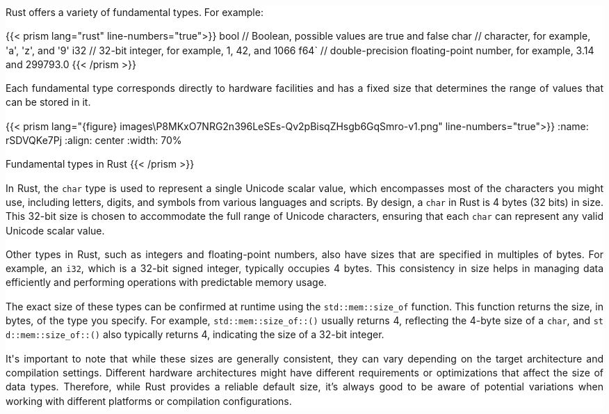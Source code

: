 </p>

<p style="text-align: justify;">
Rust offers a variety of fundamental types. For example:
</p>

{{< prism lang="rust" line-numbers="true">}}
bool // Boolean, possible values are true and false
char // character, for example, 'a', 'z', and '9'
i32 // 32-bit integer, for example, 1, 42, and 1066
f64` // double-precision floating-point number, for example, 3.14 and 299793.0
{{< /prism >}}
<p style="text-align: justify;">
Each fundamental type corresponds directly to hardware facilities and has a fixed size that determines the range of values that can be stored in it.
</p>

{{< prism lang="{figure} images\P8MKxO7NRG2n396LeSEs-Qv2pBisqZHsgb6GqSmro-v1.png" line-numbers="true">}}
:name: rSDVQKe7Pj
:align: center
:width: 70%

Fundamental types in Rust
{{< /prism >}}
<p style="text-align: justify;">
In Rust, the <code>char</code> type is used to represent a single Unicode scalar value, which encompasses most of the characters you might use, including letters, digits, and symbols from various languages and scripts. By design, a <code>char</code> in Rust is 4 bytes (32 bits) in size. This 32-bit size is chosen to accommodate the full range of Unicode characters, ensuring that each <code>char</code> can represent any valid Unicode scalar value.
</p>

<p style="text-align: justify;">
Other types in Rust, such as integers and floating-point numbers, also have sizes that are specified in multiples of bytes. For example, an <code>i32</code>, which is a 32-bit signed integer, typically occupies 4 bytes. This consistency in size helps in managing data efficiently and performing operations with predictable memory usage.
</p>

<p style="text-align: justify;">
The exact size of these types can be confirmed at runtime using the <code>std::mem::size_of</code> function. This function returns the size, in bytes, of the type you specify. For example, <code>std::mem::size_of::<char>()</code> usually returns 4, reflecting the 4-byte size of a <code>char</code>, and <code>std::mem::size_of::<i32>()</code> also typically returns 4, indicating the size of a 32-bit integer.
</p>

<p style="text-align: justify;">
It's important to note that while these sizes are generally consistent, they can vary depending on the target architecture and compilation settings. Different hardware architectures might have different requirements or optimizations that affect the size of data types. Therefore, while Rust provides a reliable default size, it’s always good to be aware of potential variations when working with different platforms or compilation configurations.
</p>
